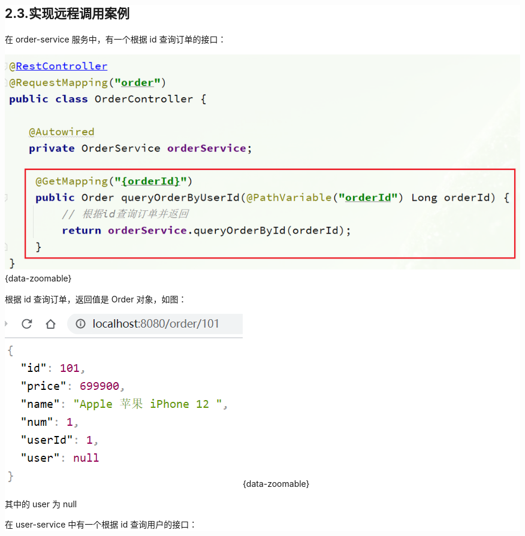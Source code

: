 ## 2.3.实现远程调用案例

在 order-service 服务中，有一个根据 id 查询订单的接口：

![image-20210713212749575](assets/image-20210713212749575.png){data-zoomable}

根据 id 查询订单，返回值是 Order 对象，如图：

![image-20210713212901725](assets/image-20210713212901725.png){data-zoomable}

其中的 user 为 null

在 user-service 中有一个根据 id 查询用户的接口：
